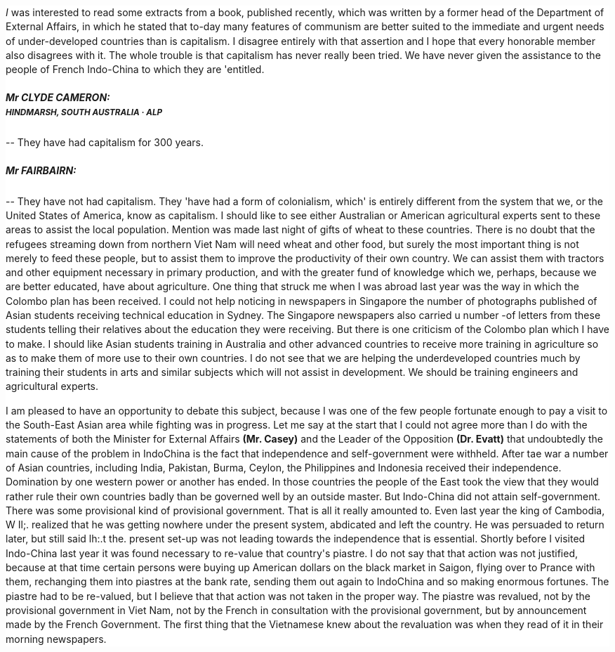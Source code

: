 
 *I* was interested to read some extracts from a book, published recently, which was written by a former head of the Department of External Affairs, in which he stated that to-day many features of communism are better suited to the immediate and urgent needs of under-developed countries than is capitalism. I disagree  entirely  with that assertion and I hope that every honorable member also disagrees with it. The whole trouble is that capitalism has never really been tried. We have never given the assistance to the people of French Indo-China to which  they  are 'entitled. 

##### Mr CLYDE CAMERON:<br><small class="text-muted">HINDMARSH, SOUTH AUSTRALIA &middot; ALP</small>

-- They have had capitalism for 300 years. 

##### Mr FAIRBAIRN:

-- They have not had capitalism. They 'have had a form of colonialism, which' is entirely different from the system that we, or the United States of America, know as capitalism. I should like to see either Australian or American agricultural experts sent to these areas to assist the local population. Mention was made last night of gifts of wheat to these countries. There is no doubt that the refugees streaming down from northern Viet Nam will need wheat and other food, but surely the most important thing is not merely to feed these people, but to assist them to improve the productivity of their own country. We can assist them with tractors and other equipment necessary in primary production, and with the greater fund of knowledge which we, perhaps, because we are better educated, have about agriculture. One thing that struck  me  when I was abroad last year was the way in which the Colombo plan has been received. I could not help noticing in newspapers in Singapore the number of photographs published of Asian students receiving technical education in Sydney. The Singapore newspapers also carried u number -of letters from these students telling their relatives about the education they were receiving. But there is one criticism of the Colombo plan which I have to make. I should like Asian students training in Australia and other advanced countries to receive more training in agriculture so as to make them of more use to their own countries. I do not see that we are helping the underdeveloped countries much by training their students in arts and similar subjects which will not assist in development. We should be training engineers and agricultural experts. 

I am pleased to have an opportunity to debate this subject, because I was one of the few people fortunate enough to pay a visit to the South-East Asian area while fighting was in progress. Let me say at the start that I could not agree more than I do with the statements of both the Minister for External Affairs  **(Mr. Casey)**  and the Leader of the Opposition  **(Dr. Evatt)**  that undoubtedly the main cause of the problem in IndoChina is the fact that independence and self-government were withheld. After tae war a number of Asian countries, including India, Pakistan, Burma, Ceylon, the Philippines and Indonesia received their independence. Domination by one western power or another has ended. In those countries the people of the East took the view that they would rather rule their own countries badly than be governed well by an outside master. But Indo-China did not attain self-government. There was some provisional kind of provisional government. That is all it really amounted to. Even last year the king of Cambodia, W Il;. realized that he was getting nowhere under the present system, abdicated and left the country. He was persuaded to return later, but still said lh:.t the. present set-up was not leading towards the independence that is essential. Shortly before I visited Indo-China last year it was found necessary to re-value that country's piastre. I do not say that that action was not justified, because at that time certain persons were buying up American dollars on the black market in Saigon, flying over to Prance with them, rechanging them into piastres at the bank rate, sending them out again to IndoChina and so making enormous fortunes. The piastre had to be re-valued, but I believe that that action was not taken in the proper way. The piastre was revalued, not by the provisional government in Viet Nam, not by the French in consultation with the provisional government, but by announcement made by the French Government. The first thing that the Vietnamese knew about the revaluation was when they read of it in their morning newspapers. 

